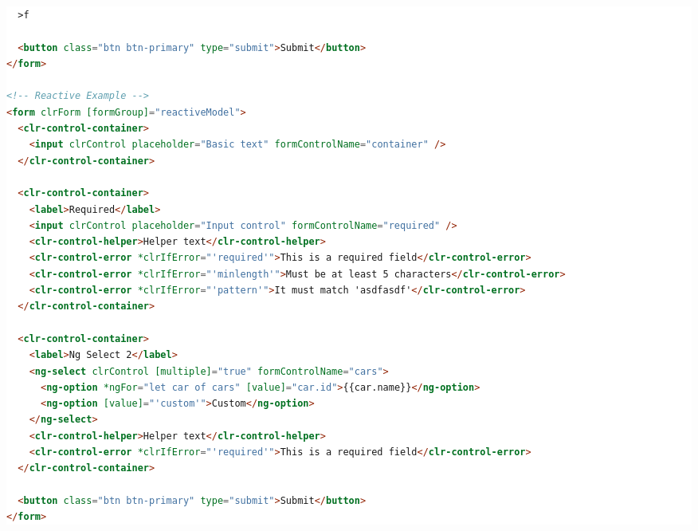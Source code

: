 ```html
  >f

  <button class="btn btn-primary" type="submit">Submit</button>
</form>

<!-- Reactive Example -->
<form clrForm [formGroup]="reactiveModel">
  <clr-control-container>
    <input clrControl placeholder="Basic text" formControlName="container" />
  </clr-control-container>

  <clr-control-container>
    <label>Required</label>
    <input clrControl placeholder="Input control" formControlName="required" />
    <clr-control-helper>Helper text</clr-control-helper>
    <clr-control-error *clrIfError="'required'">This is a required field</clr-control-error>
    <clr-control-error *clrIfError="'minlength'">Must be at least 5 characters</clr-control-error>
    <clr-control-error *clrIfError="'pattern'">It must match 'asdfasdf'</clr-control-error>
  </clr-control-container>

  <clr-control-container>
    <label>Ng Select 2</label>
    <ng-select clrControl [multiple]="true" formControlName="cars">
      <ng-option *ngFor="let car of cars" [value]="car.id">{{car.name}}</ng-option>
      <ng-option [value]="'custom'">Custom</ng-option>
    </ng-select>
    <clr-control-helper>Helper text</clr-control-helper>
    <clr-control-error *clrIfError="'required'">This is a required field</clr-control-error>
  </clr-control-container>

  <button class="btn btn-primary" type="submit">Submit</button>
</form>
```
